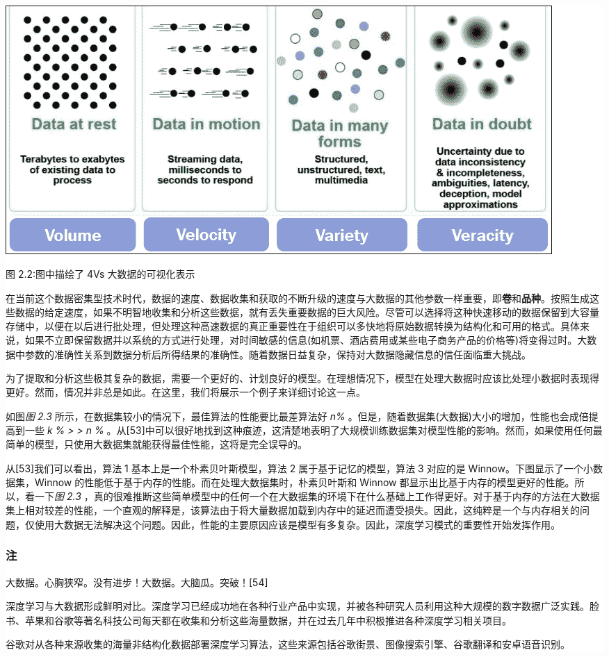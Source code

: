 ![Deep learning for massive amounts of data](img/B05883_02_02-1.jpg)

图 2.2:图中描绘了 4Vs 大数据的可视化表示

在当前这个数据密集型技术时代，数据的速度、数据收集和获取的不断升级的速度与大数据的其他参数一样重要，即**卷**和**品种**。按照生成这些数据的给定速度，如果不明智地收集和分析这些数据，就有丢失重要数据的巨大风险。尽管可以选择将这种快速移动的数据保留到大容量存储中，以便在以后进行批处理，但处理这种高速数据的真正重要性在于组织可以多快地将原始数据转换为结构化和可用的格式。具体来说，如果不立即保留数据并以系统的方式进行处理，对时间敏感的信息(如机票、酒店费用或某些电子商务产品的价格等)将变得过时。大数据中参数的准确性关系到数据分析后所得结果的准确性。随着数据日益复杂，保持对大数据隐藏信息的信任面临重大挑战。

为了提取和分析这些极其复杂的数据，需要一个更好的、计划良好的模型。在理想情况下，模型在处理大数据时应该比处理小数据时表现得更好。然而，情况并非总是如此。在这里，我们将展示一个例子来详细讨论这一点。

如图*图 2.3* 所示，在数据集较小的情况下，最佳算法的性能要比最差算法好 *n%* 。但是，随着数据集(大数据)大小的增加，性能也会成倍提高到一些 *k % > > n %* 。从[53]中可以很好地找到这种痕迹，这清楚地表明了大规模训练数据集对模型性能的影响。然而，如果使用任何最简单的模型，只使用大数据集就能获得最佳性能，这将是完全误导的。

从[53]我们可以看出，算法 1 基本上是一个朴素贝叶斯模型，算法 2 属于基于记忆的模型，算法 3 对应的是 Winnow。下图显示了一个小数据集，Winnow 的性能低于基于内存的性能。而在处理大数据集时，朴素贝叶斯和 Winnow 都显示出比基于内存的模型更好的性能。所以，看一下*图 2.3* ，真的很难推断这些简单模型中的任何一个在大数据集的环境下在什么基础上工作得更好。对于基于内存的方法在大数据集上相对较差的性能，一个直观的解释是，该算法由于将大量数据加载到内存中的延迟而遭受损失。因此，这纯粹是一个与内存相关的问题，仅使用大数据无法解决这个问题。因此，性能的主要原因应该是模型有多复杂。因此，深度学习模式的重要性开始发挥作用。

### 注

大数据。心胸狭窄。没有进步！大数据。大脑瓜。突破！[54]

深度学习与大数据形成鲜明对比。深度学习已经成功地在各种行业产品中实现，并被各种研究人员利用这种大规模的数字数据广泛实践。脸书、苹果和谷歌等著名科技公司每天都在收集和分析这些海量数据，并在过去几年中积极推进各种深度学习相关项目。

谷歌对从各种来源收集的海量非结构化数据部署深度学习算法，这些来源包括谷歌街景、图像搜索引擎、谷歌翻译和安卓语音识别。
